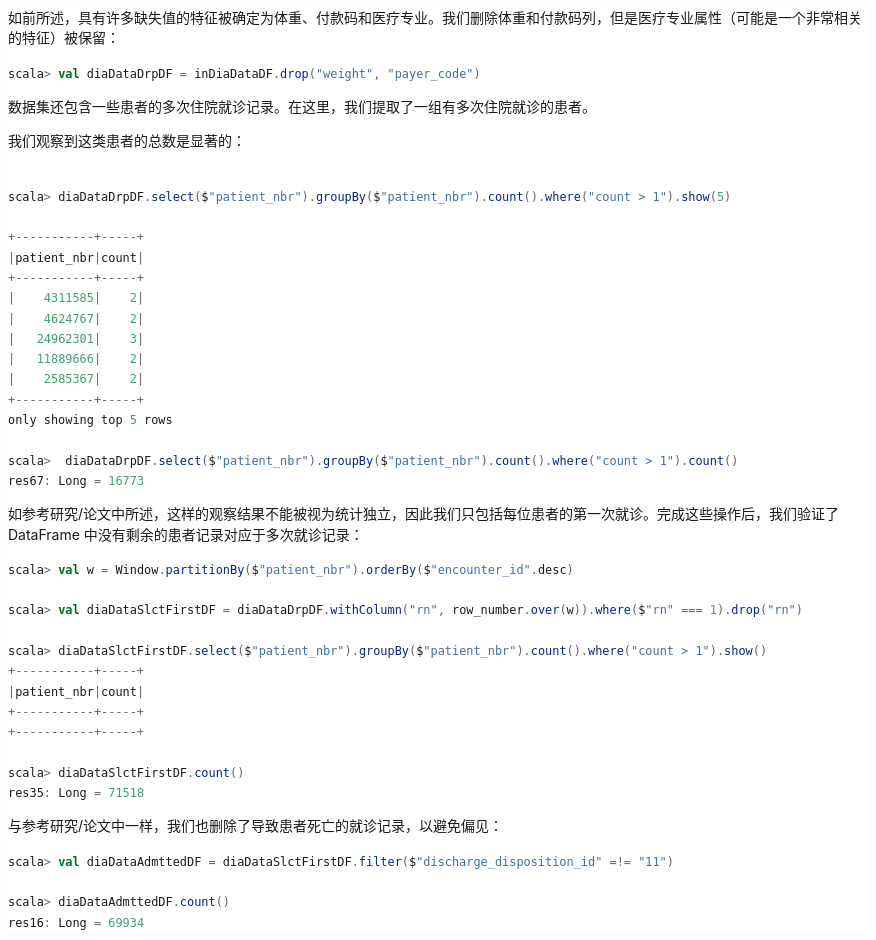 ```scala
```

如前所述，具有许多缺失值的特征被确定为体重、付款码和医疗专业。我们删除体重和付款码列，但是医疗专业属性（可能是一个非常相关的特征）被保留：

```scala
scala> val diaDataDrpDF = inDiaDataDF.drop("weight", "payer_code") 
```

数据集还包含一些患者的多次住院就诊记录。在这里，我们提取了一组有多次住院就诊的患者。

我们观察到这类患者的总数是显著的：

```scala

scala> diaDataDrpDF.select($"patient_nbr").groupBy($"patient_nbr").count().where("count > 1").show(5) 

+-----------+-----+ 
|patient_nbr|count| 
+-----------+-----+ 
|    4311585|    2| 
|    4624767|    2| 
|   24962301|    3| 
|   11889666|    2| 
|    2585367|    2| 
+-----------+-----+ 
only showing top 5 rows 

scala>  diaDataDrpDF.select($"patient_nbr").groupBy($"patient_nbr").count().where("count > 1").count() 
res67: Long = 16773 
```

如参考研究/论文中所述，这样的观察结果不能被视为统计独立，因此我们只包括每位患者的第一次就诊。完成这些操作后，我们验证了 DataFrame 中没有剩余的患者记录对应于多次就诊记录：

```scala
scala> val w = Window.partitionBy($"patient_nbr").orderBy($"encounter_id".desc) 

scala> val diaDataSlctFirstDF = diaDataDrpDF.withColumn("rn", row_number.over(w)).where($"rn" === 1).drop("rn") 

scala> diaDataSlctFirstDF.select($"patient_nbr").groupBy($"patient_nbr").count().where("count > 1").show() 
+-----------+-----+ 
|patient_nbr|count| 
+-----------+-----+ 
+-----------+-----+ 

scala> diaDataSlctFirstDF.count() 
res35: Long = 71518 
```

与参考研究/论文中一样，我们也删除了导致患者死亡的就诊记录，以避免偏见：

```scala
scala> val diaDataAdmttedDF = diaDataSlctFirstDF.filter($"discharge_disposition_id" =!= "11") 

scala> diaDataAdmttedDF.count() 
res16: Long = 69934 
```
